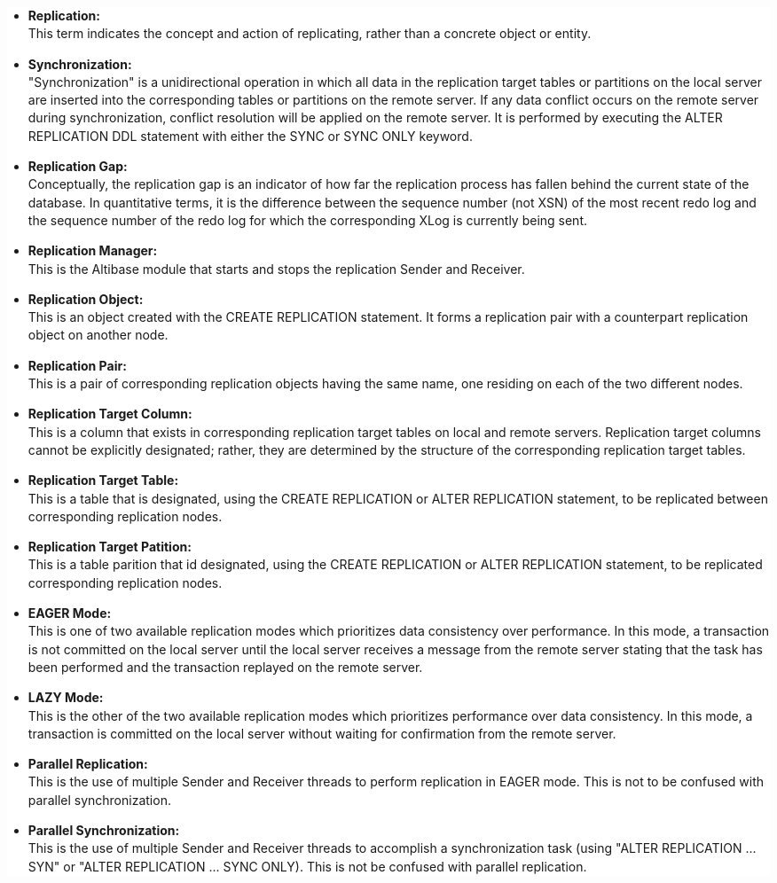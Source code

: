 -   **Replication:**  
    This term indicates the concept and action of replicating, rather than a concrete object or entity.

-   **Synchronization:**  
    "Synchronization" is a unidirectional operation in which all data in the replication target tables or partitions on the local server are inserted into the corresponding tables or partitions on the remote server. If any data conflict occurs on the remote server during synchronization, conflict resolution will be applied on the remote server. It is performed by executing the ALTER REPLICATION DDL statement with either the SYNC or SYNC ONLY keyword.
    
-   **Replication Gap:**  
    Conceptually, the replication gap is an indicator of how far the replication process has fallen behind the current state of the database. In quantitative terms, it is the difference between the sequence number (not XSN) of the most recent redo log and the sequence number of the redo log for which the corresponding XLog is currently being sent.
    
-   **Replication Manager:**  
    This is the Altibase module that starts and stops the replication Sender and Receiver.

-   **Replication Object:**  
    This is an object created with the CREATE REPLICATION statement. It forms a replication pair with a counterpart replication object on another node. 
    
-   **Replication Pair:**  
    This is a pair of corresponding replication objects having the same name, one residing on each of the two different nodes. 

-   **Replication Target Column:**  
    This is a column that exists in corresponding replication target tables on local and remote servers. Replication target columns cannot be explicitly designated; rather, they are determined by the structure of the corresponding replication target tables.
    
-   **Replication Target Table:**  
    This is a table that is designated, using the CREATE REPLICATION or ALTER REPLICATION statement, to be replicated between corresponding replication nodes. 
    
-   **Replication Target Patition:**  
    This is a table parition that id designated, using the CREATE REPLICATION or ALTER REPLICATION statement, to be replicated corresponding replication nodes.
    
-   **EAGER Mode:**  
    This is one of two available replication modes which prioritizes data consistency over performance. In this mode, a transaction is not committed on the local server until the local server receives a message from the remote server stating that the task has been performed and the transaction replayed on the remote server.
    
-   **LAZY Mode:**  
    This is the other of the two available replication modes which prioritizes performance over data consistency. In this mode, a transaction is committed on the local server without waiting for confirmation from the remote server.
    
-   **Parallel Replication:**  
    This is the use of multiple Sender and Receiver threads to perform replication in EAGER mode. This is not to be confused with parallel synchronization.
    
-   **Parallel Synchronization:**  
    This is the use of multiple Sender and Receiver threads to accomplish a synchronization task (using "ALTER REPLICATION ... SYN" or "ALTER REPLICATION ... SYNC ONLY). This is not be confused with parallel replication.

